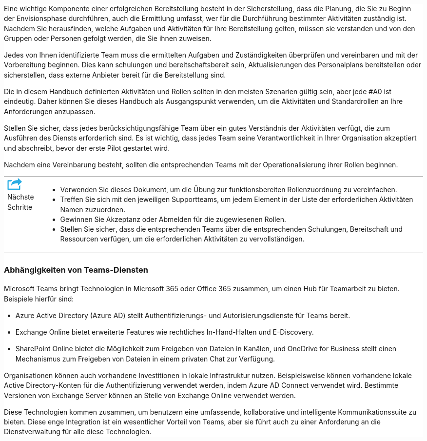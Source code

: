 Eine wichtige Komponente einer erfolgreichen Bereitstellung besteht in der Sicherstellung, dass die Planung, die Sie zu Beginn der Envisionsphase durchführen, auch die Ermittlung umfasst, wer für die Durchführung bestimmter Aktivitäten zuständig ist. Nachdem Sie herausfinden, welche Aufgaben und Aktivitäten für Ihre Bereitstellung gelten, müssen sie verstanden und von den Gruppen oder Personen gefolgt werden, die Sie ihnen zuweisen.

Jedes von Ihnen identifizierte Team muss die ermittelten Aufgaben und Zuständigkeiten überprüfen und vereinbaren und mit der Vorbereitung beginnen. Dies kann schulungen und bereitschaftsbereit sein, Aktualisierungen des Personalplans bereitstellen oder sicherstellen, dass externe Anbieter bereit für die Bereitstellung sind.

Die in diesem Handbuch definierten Aktivitäten und Rollen sollten in den meisten Szenarien gültig sein, aber jede #A0 ist eindeutig. Daher können Sie dieses Handbuch als Ausgangspunkt verwenden, um die Aktivitäten und Standardrollen an Ihre Anforderungen anzupassen.

Stellen Sie sicher, dass jedes berücksichtigungsfähige Team über ein gutes Verständnis der Aktivitäten verfügt, die zum Ausführen des Diensts erforderlich sind. Es ist wichtig, dass jedes Team seine Verantwortlichkeit in Ihrer Organisation akzeptiert und abschreibt, bevor der erste Pilot gestartet wird.

Nachdem eine Vereinbarung besteht, sollten die entsprechenden Teams mit der Operationalisierung ihrer Rollen beginnen.

<table>
<tr><td><img src="media/audio_conferencing_image9.png" alt="An icon depicting the next steps"/><br/>Nächste Schritte</td>
<td><ul><li>Verwenden Sie dieses Dokument, um die Übung zur funktionsbereiten Rollenzuordnung zu vereinfachen.</li><li>Treffen Sie sich mit den jeweiligen Supportteams, um jedem Element in der Liste der erforderlichen Aktivitäten Namen zuzuordnen.</li><li>Gewinnen Sie Akzeptanz oder Abmelden für die zugewiesenen Rollen.</li><li>Stellen Sie sicher, dass die entsprechenden Teams über die entsprechenden Schulungen, Bereitschaft und Ressourcen verfügen, um die erforderlichen Aktivitäten zu vervollständigen.</li></ul></td></table>

### <a name="teams-service-dependencies"></a>Abhängigkeiten von Teams-Diensten

Microsoft Teams bringt Technologien in Microsoft 365 oder Office 365 zusammen, um einen Hub für Teamarbeit zu bieten. Beispiele hierfür sind:

-   Azure Active Directory (Azure AD) stellt Authentifizierungs- und Autorisierungsdienste für Teams bereit.

-   Exchange Online bietet erweiterte Features wie rechtliches In-Hand-Halten und E-Discovery.

-   SharePoint Online bietet die Möglichkeit zum Freigeben von Dateien in Kanälen, und OneDrive for Business stellt einen Mechanismus zum Freigeben von Dateien in einem privaten Chat zur Verfügung.

Organisationen können auch vorhandene Investitionen in lokale Infrastruktur nutzen. Beispielsweise können vorhandene lokale Active Directory-Konten für die Authentifizierung verwendet werden, indem Azure AD Connect verwendet wird. Bestimmte Versionen von Exchange Server können an Stelle von Exchange Online verwendet werden.

Diese Technologien kommen zusammen, um benutzern eine umfassende, kollaborative und intelligente Kommunikationssuite zu bieten. Diese enge Integration ist ein wesentlicher Vorteil von Teams, aber sie führt auch zu einer Anforderung an die Dienstverwaltung für alle diese Technologien.
